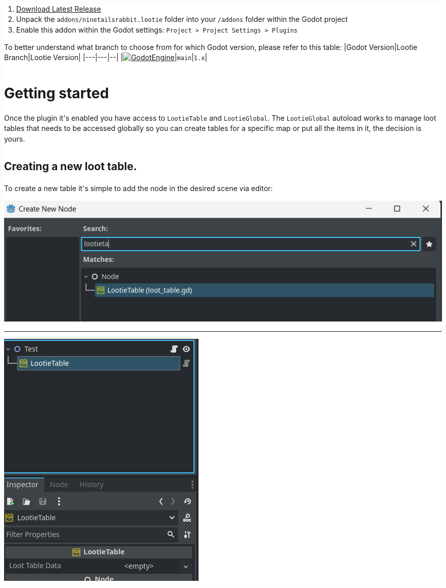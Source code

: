 1. [Download Latest Release](https://github.com/ninetailsrabbit/lootie/releases/latest)
2. Unpack the `addons/ninetailsrabbit.lootie` folder into your `/addons` folder within the Godot project
3. Enable this addon within the Godot settings: `Project > Project Settings > Plugins`

To better understand what branch to choose from for which Godot version, please refer to this table:
|Godot Version|Lootie Branch|Lootie Version|
|---|---|--|
|[![GodotEngine](https://img.shields.io/badge/Godot_4.3.x_stable-blue?logo=godotengine&logoColor=white)](https://godotengine.org/)|`main`|`1.x`|

# Getting started

Once the plugin it's enabled you have access to `LootieTable` and `LootieGlobal`. The `LootieGlobal` autoload works to manage loot tables that needs to be accessed globally so you can create tables for a specific map or put all the items in it, the decision is yours.

## Creating a new loot table.

To create a new table it's simple to add the node in the desired scene via editor:

![lootie_search](images/lootie_table_search.png)

---

![lootie_search](images/lootie_table_node.png)
